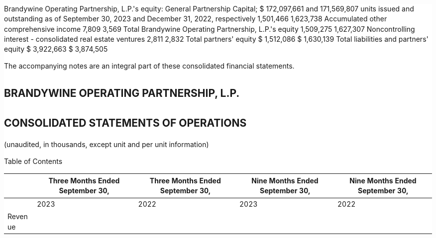 <td>Brandywine Operating Partnership, L.P.'s equity:</td>
<td></td>
<td></td>
</tr>
<tr>
<td>General Partnership Capital; $ 172,097,661 and 171,569,807 units issued and outstanding as of September 30, 2023 and December 31, 2022, respectively</td>
<td>1,501,466</td>
<td>1,623,738</td>
</tr>
<tr>
<td>Accumulated other comprehensive income</td>
<td>7,809</td>
<td>3,569</td>
</tr>
<tr>
<td>Total Brandywine Operating Partnership, L.P.'s equity</td>
<td>1,509,275</td>
<td>1,627,307</td>
</tr>
<tr>
<td>Noncontrolling interest - consolidated real estate ventures</td>
<td>2,811</td>
<td>2,832</td>
</tr>
<tr>
<td>Total partners' equity</td>
<td>$ 1,512,086</td>
<td>$ 1,630,139</td>
</tr>
<tr>
<td>Total liabilities and partners' equity</td>
<td>$ 3,922,663</td>
<td>$ 3,874,505</td>
</tr>
</tbody>
</table>
<p>The accompanying notes are an integral part of these consolidated financial statements.</p>
<h2>BRANDYWINE OPERATING PARTNERSHIP, L.P.</h2>
<h2>CONSOLIDATED STATEMENTS OF OPERATIONS</h2>
<p>(unaudited, in thousands, except unit and per unit information)</p>
<p>Table of Contents</p>
<table>
<thead>
<tr>
<th></th>
<th>Three Months Ended September 30,</th>
<th>Three Months Ended September 30,</th>
<th>Nine Months Ended September 30,</th>
<th>Nine Months Ended September 30,</th>
</tr>
</thead>
<tbody>
<tr>
<td></td>
<td>2023</td>
<td>2022</td>
<td>2023</td>
<td>2022</td>
</tr>
<tr>
<td>Revenue</td>
<td></td>
<td></td>